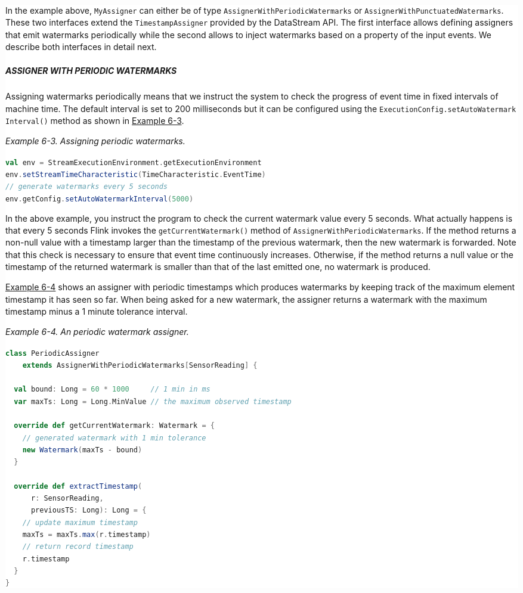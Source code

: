 In the example above, `MyAssigner` can either be of type `AssignerWithPeriodicWatermarks` or `AssignerWithPunctuatedWatermarks`. These two interfaces extend the `TimestampAssigner` provided by the DataStream API. The first interface allows defining assigners that emit watermarks periodically while the second allows to inject watermarks based on a property of the input events. We describe both interfaces in detail next.

##### ASSIGNER WITH PERIODIC WATERMARKS
Assigning watermarks periodically means that we instruct the system to check the progress of event time in fixed intervals of machine time. The default interval is set to 200 milliseconds but it can be configured using the `ExecutionConfig.setAutoWatermarkInterval()` method as shown in [Example 6-3](https://www.safaribooksonline.com/library/view/stream-processing-with/9781491974285/ch06.html#code_assigning-periodic-wms).

*Example 6-3. Assigning periodic watermarks.*
```scala
val env = StreamExecutionEnvironment.getExecutionEnvironment
env.setStreamTimeCharacteristic(TimeCharacteristic.EventTime)
// generate watermarks every 5 seconds
env.getConfig.setAutoWatermarkInterval(5000)
```

In the above example, you instruct the program to check the current watermark value every 5 seconds. What actually happens is that every 5 seconds Flink invokes the `getCurrentWatermark()` method of `AssignerWithPeriodicWatermarks`. If the method returns a non-null value with a timestamp larger than the timestamp of the previous watermark, then the new watermark is forwarded. Note that this check is necessary to ensure that event time continuously increases. Otherwise, if the method returns a null value or the timestamp of the returned watermark is smaller than that of the last emitted one, no watermark is produced. 

[Example 6-4](https://www.safaribooksonline.com/library/view/stream-processing-with/9781491974285/ch06.html#code_periodic-wma) shows an assigner with periodic timestamps which produces watermarks by keeping track of the maximum element timestamp it has seen so far. When being asked for a new watermark, the assigner returns a watermark with the maximum timestamp minus a 1 minute tolerance interval.

*Example 6-4. An periodic watermark assigner.*
```scala
class PeriodicAssigner 
    extends AssignerWithPeriodicWatermarks[SensorReading] {

  val bound: Long = 60 * 1000     // 1 min in ms
  var maxTs: Long = Long.MinValue // the maximum observed timestamp

  override def getCurrentWatermark: Watermark = {
    // generated watermark with 1 min tolerance
    new Watermark(maxTs - bound)
  }

  override def extractTimestamp(
      r: SensorReading, 
      previousTS: Long): Long = {
    // update maximum timestamp
    maxTs = maxTs.max(r.timestamp)
    // return record timestamp
    r.timestamp
  }
}
```
